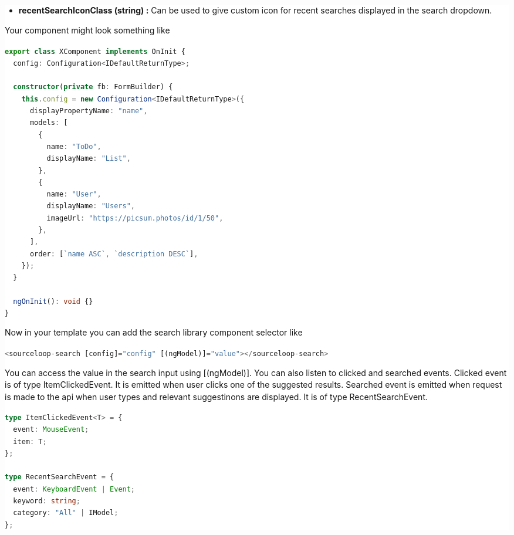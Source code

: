 - **recentSearchIconClass (string) :** Can be used to give custom icon for recent searches displayed in the search dropdown.

Your component might look something like

```ts
export class XComponent implements OnInit {
  config: Configuration<IDefaultReturnType>;

  constructor(private fb: FormBuilder) {
    this.config = new Configuration<IDefaultReturnType>({
      displayPropertyName: "name",
      models: [
        {
          name: "ToDo",
          displayName: "List",
        },
        {
          name: "User",
          displayName: "Users",
          imageUrl: "https://picsum.photos/id/1/50",
        },
      ],
      order: [`name ASC`, `description DESC`],
    });
  }

  ngOnInit(): void {}
}
```

Now in your template you can add the search library component selector like

```ts
<sourceloop-search [config]="config" [(ngModel)]="value"></sourceloop-search>
```

You can access the value in the search input using [(ngModel)]. You can also listen to clicked and searched events.
Clicked event is of type ItemClickedEvent. It is emitted when user clicks one of the suggested results. Searched event is emitted when request is made to the api when user types and relevant suggestinons are displayed. It is of type RecentSearchEvent.

```ts
type ItemClickedEvent<T> = {
  event: MouseEvent;
  item: T;
};

type RecentSearchEvent = {
  event: KeyboardEvent | Event;
  keyword: string;
  category: "All" | IModel;
};
```
